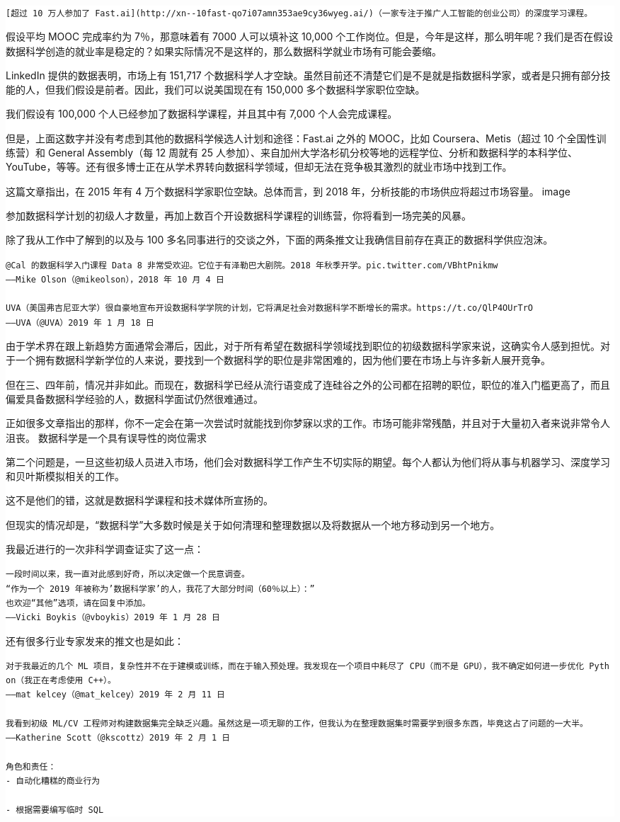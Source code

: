     [超过 10 万人参加了 Fast.ai](http://xn--10fast-qo7i07amn353ae9cy36wyeg.ai/)（一家专注于推广人工智能的创业公司）的深度学习课程。

假设平均 MOOC 完成率约为 7％，那意味着有 7000 人可以填补这 10,000 个工作岗位。但是，今年是这样，那么明年呢？我们是否在假设数据科学创造的就业率是稳定的？如果实际情况不是这样的，那么数据科学就业市场有可能会萎缩。

LinkedIn 提供的数据表明，市场上有 151,717 个数据科学人才空缺。虽然目前还不清楚它们是不是就是指数据科学家，或者是只拥有部分技能的人，但我们假设是前者。因此，我们可以说美国现在有 150,000 多个数据科学家职位空缺。

我们假设有 100,000 个人已经参加了数据科学课程，并且其中有 7,000 个人会完成课程。

但是，上面这数字并没有考虑到其他的数据科学候选人计划和途径：Fast.ai 之外的 MOOC，比如 Coursera、Metis（超过 10 个全国性训练营）和 General Assembly（每 12 周就有 25 人参加）、来自加州大学洛杉矶分校等地的远程学位、分析和数据科学的本科学位、YouTube，等等。还有很多博士正在从学术界转向数据科学领域，但却无法在竞争极其激烈的就业市场中找到工作。

这篇文章指出，在 2015 年有 4 万个数据科学家职位空缺。总体而言，到 2018 年，分析技能的市场供应将超过市场容量。
image

参加数据科学计划的初级人才数量，再加上数百个开设数据科学课程的训练营，你将看到一场完美的风暴。

除了我从工作中了解到的以及与 100 多名同事进行的交谈之外，下面的两条推文让我确信目前存在真正的数据科学供应泡沫。

    @Cal 的数据科学入门课程 Data 8 非常受欢迎。它位于有泽勒巴大剧院。2018 年秋季开学。pic.twitter.com/VBhtPnikmw
    ——Mike Olson（@mikeolson），2018 年 10 月 4 日

    UVA（美国弗吉尼亚大学）很自豪地宣布开设数据科学学院的计划，它将满足社会对数据科学不断增长的需求。https://t.co/QlP4OUrTrO
    ——UVA（@UVA）2019 年 1 月 18 日

由于学术界在跟上新趋势方面通常会滞后，因此，对于所有希望在数据科学领域找到职位的初级数据科学家来说，这确实令人感到担忧。对于一个拥有数据科学新学位的人来说，要找到一个数据科学的职位是非常困难的，因为他们要在市场上与许多新人展开竞争。

但在三、四年前，情况并非如此。而现在，数据科学已经从流行语变成了连硅谷之外的公司都在招聘的职位，职位的准入门槛更高了，而且偏爱具备数据科学经验的人，数据科学面试仍然很难通过。

正如很多文章指出的那样，你不一定会在第一次尝试时就能找到你梦寐以求的工作。市场可能非常残酷，并且对于大量初入者来说非常令人沮丧。
数据科学是一个具有误导性的岗位需求

第二个问题是，一旦这些初级人员进入市场，他们会对数据科学工作产生不切实际的期望。每个人都认为他们将从事与机器学习、深度学习和贝叶斯模拟相关的工作。

这不是他们的错，这就是数据科学课程和技术媒体所宣扬的。

但现实的情况却是，“数据科学”大多数时候是关于如何清理和整理数据以及将数据从一个地方移动到另一个地方。

我最近进行的一次非科学调查证实了这一点：

    一段时间以来，我一直对此感到好奇，所以决定做一个民意调查。
    “作为一个 2019 年被称为’数据科学家’的人，我花了大部分时间（60％以上）：”
    也欢迎“其他”选项，请在回复中添加。
    ——Vicki Boykis（@vboykis）2019 年 1 月 28 日

还有很多行业专家发来的推文也是如此：

    对于我最近的几个 ML 项目，复杂性并不在于建模或训练，而在于输入预处理。我发现在一个项目中耗尽了 CPU（而不是 GPU），我不确定如何进一步优化 Python（我正在考虑使用 C++）。
    ——mat kelcey（@mat_kelcey）2019 年 2 月 11 日

    我看到初级 ML/CV 工程师对构建数据集完全缺乏兴趣。虽然这是一项无聊的工作，但我认为在整理数据集时需要学到很多东西，毕竟这占了问题的一大半。
    ——Katherine Scott（@kscottz）2019 年 2 月 1 日

    角色和责任：
    - 自动化糟糕的商业行为

    - 根据需要编写临时 SQL
